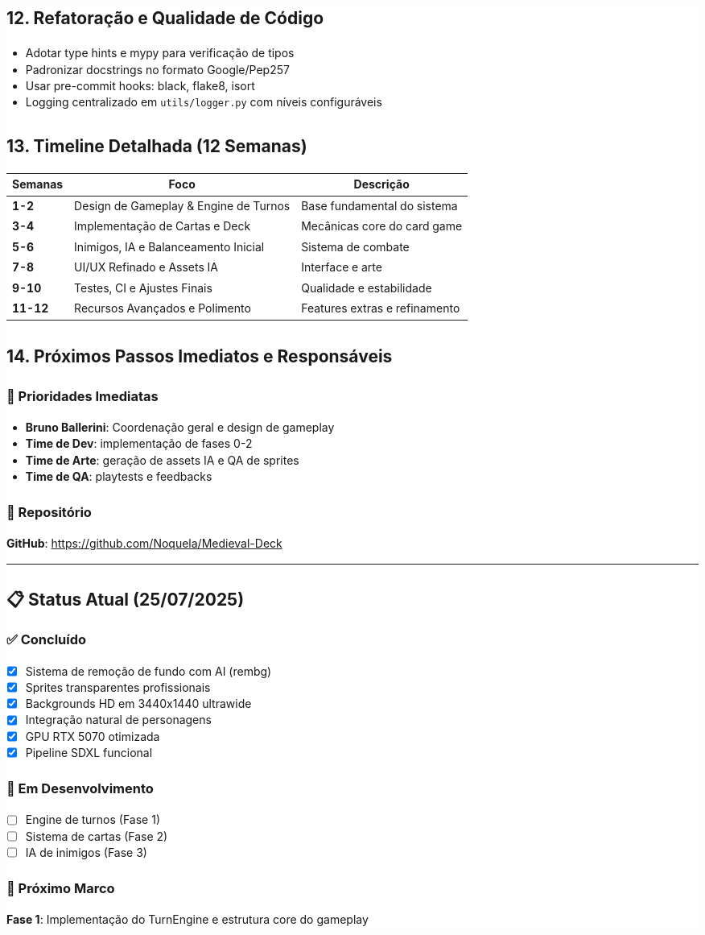 ## 12. Refatoração e Qualidade de Código

- Adotar type hints e mypy para verificação de tipos
- Padronizar docstrings no formato Google/Pep257
- Usar pre-commit hooks: black, flake8, isort
- Logging centralizado em `utils/logger.py` com níveis configuráveis

## 13. Timeline Detalhada (12 Semanas)

| Semanas | Foco | Descrição |
|---------|------|-----------|
| **1-2** | Design de Gameplay & Engine de Turnos | Base fundamental do sistema |
| **3-4** | Implementação de Cartas e Deck | Mecânicas core do card game |
| **5-6** | Inimigos, IA e Balanceamento Inicial | Sistema de combate |
| **7-8** | UI/UX Refinado e Assets IA | Interface e arte |
| **9-10** | Testes, CI e Ajustes Finais | Qualidade e estabilidade |
| **11-12** | Recursos Avançados e Polimento | Features extras e refinamento |

## 14. Próximos Passos Imediatos e Responsáveis

### 🎯 Prioridades Imediatas

- **Bruno Ballerini**: Coordenação geral e design de gameplay
- **Time de Dev**: implementação de fases 0-2
- **Time de Arte**: geração de assets IA e QA de sprites
- **Time de QA**: playtests e feedbacks

### 🔗 Repositório
**GitHub**: https://github.com/Noquela/Medieval-Deck

---

## 📋 Status Atual (25/07/2025)

### ✅ Concluído
- [x] Sistema de remoção de fundo com AI (rembg)
- [x] Sprites transparentes profissionais
- [x] Backgrounds HD em 3440x1440 ultrawide
- [x] Integração natural de personagens
- [x] GPU RTX 5070 otimizada
- [x] Pipeline SDXL funcional

### 🔄 Em Desenvolvimento
- [ ] Engine de turnos (Fase 1)
- [ ] Sistema de cartas (Fase 2)
- [ ] IA de inimigos (Fase 3)

### 📅 Próximo Marco
**Fase 1**: Implementação do TurnEngine e estrutura core do gameplay

